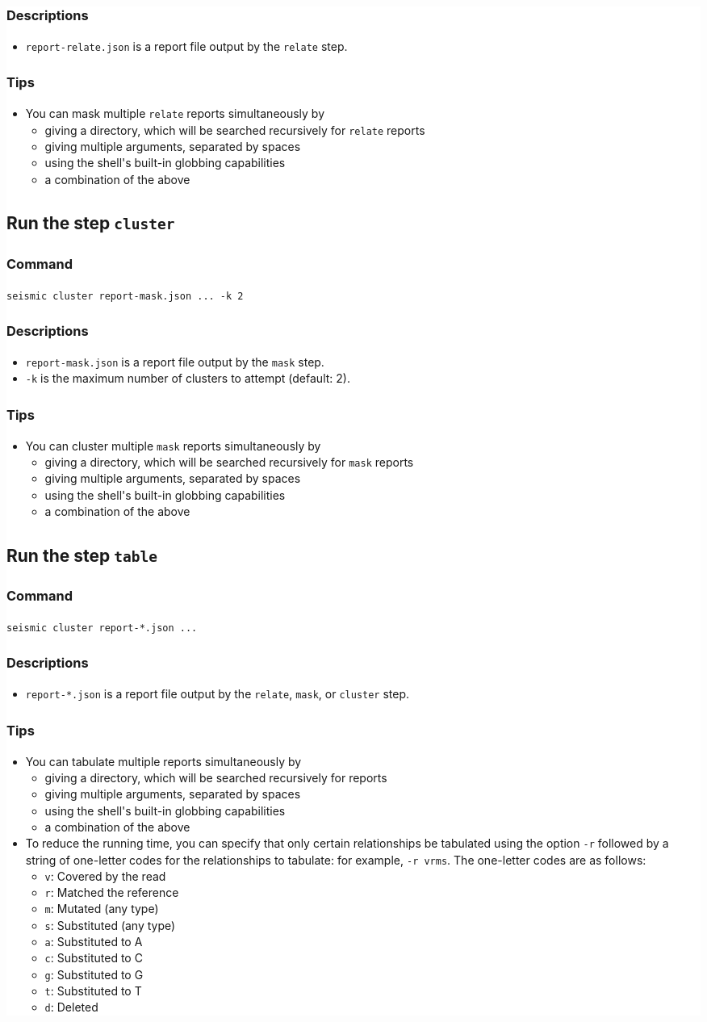 ### Descriptions
- `report-relate.json` is a report file output by the `relate` step.


### Tips

- You can mask multiple `relate` reports simultaneously by
  - giving a directory, which will be searched recursively for `relate` reports
  - giving multiple arguments, separated by spaces
  - using the shell's built-in globbing capabilities
  - a combination of the above


## Run the step `cluster`

### Command
```commandline
seismic cluster report-mask.json ... -k 2
```

### Descriptions
- `report-mask.json` is a report file output by the `mask` step.
- `-k` is the maximum number of clusters to attempt (default: 2).


### Tips

- You can cluster multiple `mask` reports simultaneously by
  - giving a directory, which will be searched recursively for `mask` reports
  - giving multiple arguments, separated by spaces
  - using the shell's built-in globbing capabilities
  - a combination of the above


## Run the step `table`

### Command
```commandline
seismic cluster report-*.json ...
```

### Descriptions
- `report-*.json` is a report file output by the `relate`, `mask`, or `cluster` step.


### Tips

- You can tabulate multiple reports simultaneously by
  - giving a directory, which will be searched recursively for reports
  - giving multiple arguments, separated by spaces
  - using the shell's built-in globbing capabilities
  - a combination of the above
- To reduce the running time, you can specify that only certain relationships be tabulated using the option `-r` followed by a string of one-letter codes for the relationships to tabulate: for example, `-r vrms`. The one-letter codes are as follows:
  - `v`: Covered by the read
  - `r`: Matched the reference
  - `m`: Mutated (any type)
  - `s`: Substituted (any type)
  - `a`: Substituted to A
  - `c`: Substituted to C
  - `g`: Substituted to G
  - `t`: Substituted to T
  - `d`: Deleted
